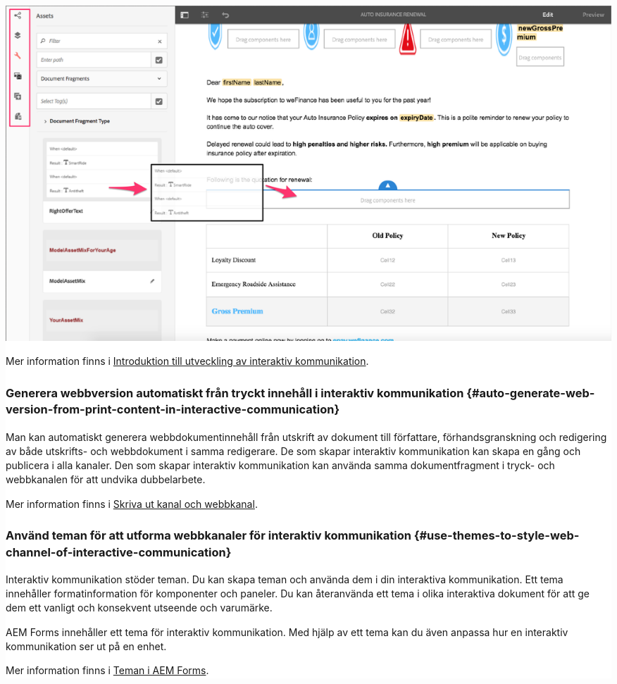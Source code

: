 ![drag-n-drop-lf](assets/drag-n-drop-lf.png)

Mer information finns i [Introduktion till utveckling av interaktiv kommunikation](/help/forms/using/introduction-interactive-communication-authoring.md).

### Generera webbversion automatiskt från tryckt innehåll i interaktiv kommunikation {#auto-generate-web-version-from-print-content-in-interactive-communication}

Man kan automatiskt generera webbdokumentinnehåll från utskrift av dokument till författare, förhandsgranskning och redigering av både utskrifts- och webbdokument i samma redigerare. De som skapar interaktiv kommunikation kan skapa en gång och publicera i alla kanaler. Den som skapar interaktiv kommunikation kan använda samma dokumentfragment i tryck- och webbkanalen för att undvika dubbelarbete.

Mer information finns i [Skriva ut kanal och webbkanal](/help/forms/using/web-channel-print-channel.md).

### Använd teman för att utforma webbkanaler för interaktiv kommunikation {#use-themes-to-style-web-channel-of-interactive-communication}

Interaktiv kommunikation stöder teman. Du kan skapa teman och använda dem i din interaktiva kommunikation. Ett tema innehåller formatinformation för komponenter och paneler. Du kan återanvända ett tema i olika interaktiva dokument för att ge dem ett vanligt och konsekvent utseende och varumärke.

AEM Forms innehåller ett tema för interaktiv kommunikation. Med hjälp av ett tema kan du även anpassa hur en interaktiv kommunikation ser ut på en enhet.

Mer information finns i [Teman i AEM Forms](/help/forms/using/themes.md).

